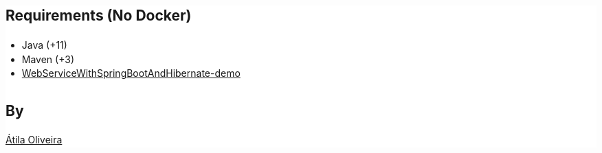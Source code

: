 ## Requirements (No Docker)
- Java (+11)
- Maven (+3)
- [WebServiceWithSpringBootAndHibernate-demo](https://github.com/Guergeiro/jdbc-rmi-server)

## By
[Átila Oliveira](https://www.linkedin.com/in/%C3%A1tila-oliveira-jr-60869319a/)
